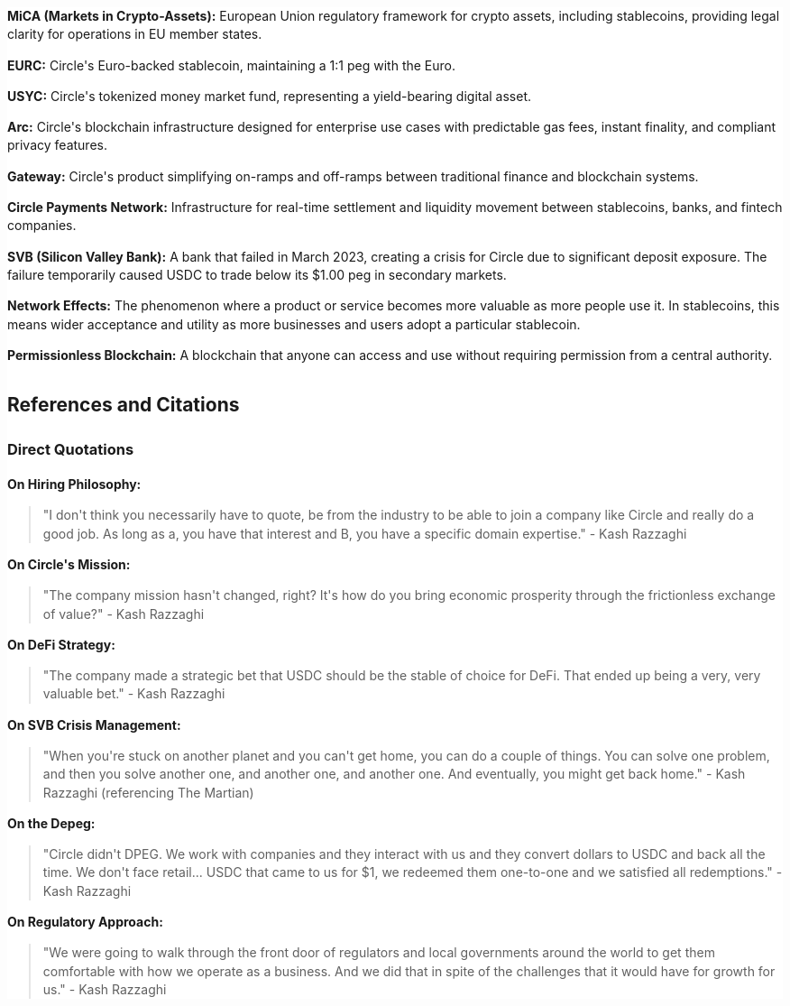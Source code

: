 **MiCA (Markets in Crypto-Assets):** European Union regulatory framework for crypto assets, including stablecoins, providing legal clarity for operations in EU member states.

**EURC:** Circle's Euro-backed stablecoin, maintaining a 1:1 peg with the Euro.

**USYC:** Circle's tokenized money market fund, representing a yield-bearing digital asset.

**Arc:** Circle's blockchain infrastructure designed for enterprise use cases with predictable gas fees, instant finality, and compliant privacy features.

**Gateway:** Circle's product simplifying on-ramps and off-ramps between traditional finance and blockchain systems.

**Circle Payments Network:** Infrastructure for real-time settlement and liquidity movement between stablecoins, banks, and fintech companies.

**SVB (Silicon Valley Bank):** A bank that failed in March 2023, creating a crisis for Circle due to significant deposit exposure. The failure temporarily caused USDC to trade below its $1.00 peg in secondary markets.

**Network Effects:** The phenomenon where a product or service becomes more valuable as more people use it. In stablecoins, this means wider acceptance and utility as more businesses and users adopt a particular stablecoin.

**Permissionless Blockchain:** A blockchain that anyone can access and use without requiring permission from a central authority.

## References and Citations

### Direct Quotations

**On Hiring Philosophy:**
> "I don't think you necessarily have to quote, be from the industry to be able to join a company like Circle and really do a good job. As long as a, you have that interest and B, you have a specific domain expertise." - Kash Razzaghi

**On Circle's Mission:**
> "The company mission hasn't changed, right? It's how do you bring economic prosperity through the frictionless exchange of value?" - Kash Razzaghi

**On DeFi Strategy:**
> "The company made a strategic bet that USDC should be the stable of choice for DeFi. That ended up being a very, very valuable bet." - Kash Razzaghi

**On SVB Crisis Management:**
> "When you're stuck on another planet and you can't get home, you can do a couple of things. You can solve one problem, and then you solve another one, and another one, and another one. And eventually, you might get back home." - Kash Razzaghi (referencing The Martian)

**On the Depeg:**
> "Circle didn't DPEG. We work with companies and they interact with us and they convert dollars to USDC and back all the time. We don't face retail... USDC that came to us for $1, we redeemed them one-to-one and we satisfied all redemptions." - Kash Razzaghi

**On Regulatory Approach:**
> "We were going to walk through the front door of regulators and local governments around the world to get them comfortable with how we operate as a business. And we did that in spite of the challenges that it would have for growth for us." - Kash Razzaghi
